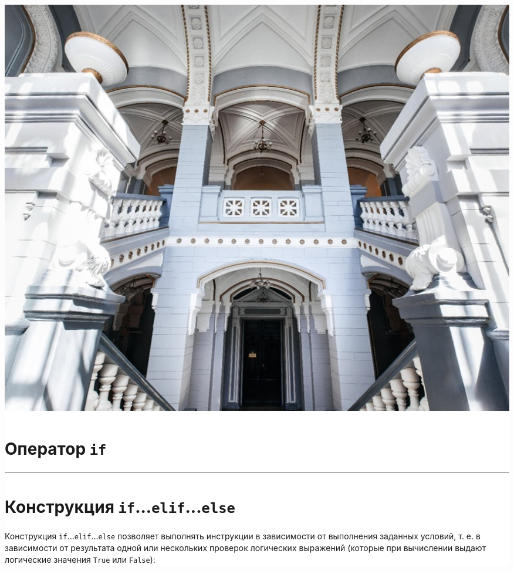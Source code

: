 ![bg right opacity:.35](section5.jpg)


# Оператор `if`




---


# Конструкция `if`...`elif`...`else`

Конструкция `if`…`elif`…`else` позволяет выполнять инструкции в зависимости от выполнения заданных условий, т. е. в зависимости от результата одной или нескольких проверок логических выражений (которые при вычислении выдают логические значения `True` или `False`):
